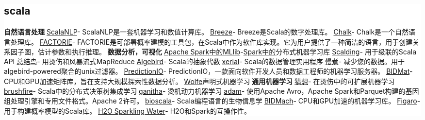 ## scala
**自然语言处理**
[ScalaNLP](http://www.scalanlp.org/)- ScalaNLP是一套机器学习和数值计算库。
[Breeze](https://github.com/scalanlp/breeze)- Breeze是Scala的数字处​​理库。
[Chalk](https://github.com/scalanlp/chalk)- Chalk是一个自然语言处理库。
[FACTORIE](https://github.com/factorie/factorie)- FACTORIE是可部署概率建模的工具包，在Scala中作为软件库实现。它为用户提供了一种简洁的语言，用于创建关系因子图，估计参数和执行推理。
**数据分析，可视化**
[Apache Spark中的MLlib](http://spark.apache.org/docs/latest/mllib-guide.html)-[Spark中的](http://spark.apache.org/docs/latest/mllib-guide.html)分布式机器学习库
[Scalding](https://github.com/twitter/scalding)- 用于级联的Scala API
[总结鸟](https://github.com/twitter/summingbird)- 用烫伤和风暴流式MapReduce
[Algebird](https://github.com/twitter/algebird)- Scala的抽象代数
[xerial](https://github.com/xerial/xerial)- Scala的数据管理实用程序
[慢煮](https://github.com/avibryant/simmer)- 减少您的数据。用于algebird-powered聚合的unix过滤器。
[PredictionIO](https://github.com/PredictionIO/PredictionIO)- PredictionIO，一款面向软件开发人员和数据工程师的机器学习服务器。
[BIDMat](https://github.com/BIDData/BIDMat)- CPU和GPU加速矩阵库，旨在支持大规模探索性数据分析。
[Wolfe](http://www.wolfe.ml/)声明式机器学习
**通用机器学习**
[猜想](https://github.com/etsy/Conjecture)- 在烫伤中的可扩展机器学习
[brushfire](https://github.com/stripe/brushfire)- Scala中的分布式决策树集成学习
[ganitha](https://github.com/tresata/ganitha)- 烫机动力机器学习
[adam](https://github.com/bigdatagenomics/adam)- 使用Apache Avro，Apache Spark和Parquet构建的基因组处理引擎和专用文件格式。Apache 2许可。
[bioscala](https://github.com/bioscala/bioscala)- Scala编程语言的生物信息学
[BIDMach](https://github.com/BIDData/BIDMach)- CPU和GPU加速的机器学习库。
[Figaro](https://github.com/p2t2/figaro)- 用于构建概率模型的Scala库。
[H2O Sparkling Water](https://github.com/h2oai/sparkling-water)- H2O和Spark的互操作性。

